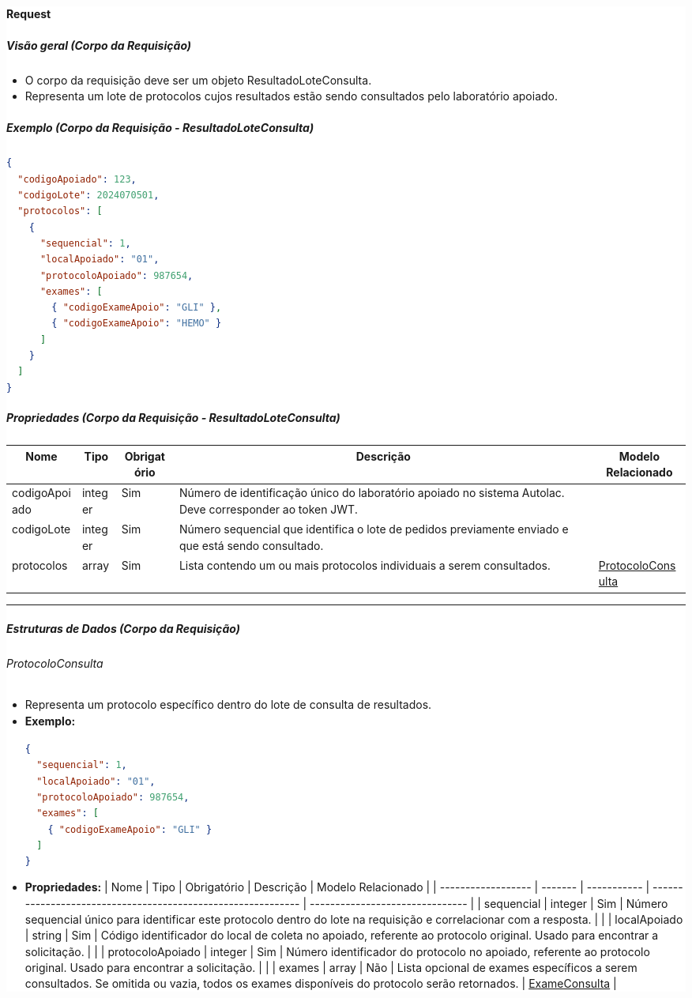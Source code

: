 #### Request

##### Visão geral (Corpo da Requisição)
- O corpo da requisição deve ser um objeto ResultadoLoteConsulta.
- Representa um lote de protocolos cujos resultados estão sendo consultados pelo laboratório apoiado.

##### Exemplo (Corpo da Requisição - ResultadoLoteConsulta)
```json
{
  "codigoApoiado": 123,
  "codigoLote": 2024070501,
  "protocolos": [
    {
      "sequencial": 1,
      "localApoiado": "01",
      "protocoloApoiado": 987654,
      "exames": [
        { "codigoExameApoio": "GLI" },
        { "codigoExameApoio": "HEMO" }
      ]
    }
  ]
}
```

##### Propriedades (Corpo da Requisição - ResultadoLoteConsulta)
| Nome            | Tipo    | Obrigatório | Descrição                                                    | Modelo Relacionado                      |
| --------------- | ------- | ----------- | ------------------------------------------------------------ | --------------------------------------- |
| codigoApoiado | integer | Sim         | Número de identificação único do laboratório apoiado no sistema Autolac. Deve corresponder ao token JWT. |                                         |
| codigoLote    | integer | Sim         | Número sequencial que identifica o lote de pedidos previamente enviado e que está sendo consultado. |                                         |
| protocolos    | array   | Sim         | Lista contendo um ou mais protocolos individuais a serem consultados. | [ProtocoloConsulta](#protocoloconsulta) |

---
##### Estruturas de Dados (Corpo da Requisição)

###### ProtocoloConsulta
- Representa um protocolo específico dentro do lote de consulta de resultados.
- **Exemplo:**
  ```json
  {
    "sequencial": 1,
    "localApoiado": "01",
    "protocoloApoiado": 987654,
    "exames": [
      { "codigoExameApoio": "GLI" }
    ]
  }
  ```
- **Propriedades:**
  | Nome               | Tipo    | Obrigatório | Descrição                                                    | Modelo Relacionado              |
  | ------------------ | ------- | ----------- | ------------------------------------------------------------ | ------------------------------- |
  | sequencial       | integer | Sim         | Número sequencial único para identificar este protocolo dentro do lote na requisição e correlacionar com a resposta. |                                 |
  | localApoiado     | string  | Sim         | Código identificador do local de coleta no apoiado, referente ao protocolo original. Usado para encontrar a solicitação. |                                 |
  | protocoloApoiado | integer | Sim         | Número identificador do protocolo no apoiado, referente ao protocolo original. Usado para encontrar a solicitação. |                                 |
  | exames           | array   | Não         | Lista opcional de exames específicos a serem consultados. Se omitida ou vazia, todos os exames disponíveis do protocolo serão retornados. | [ExameConsulta](#exameconsulta) |
